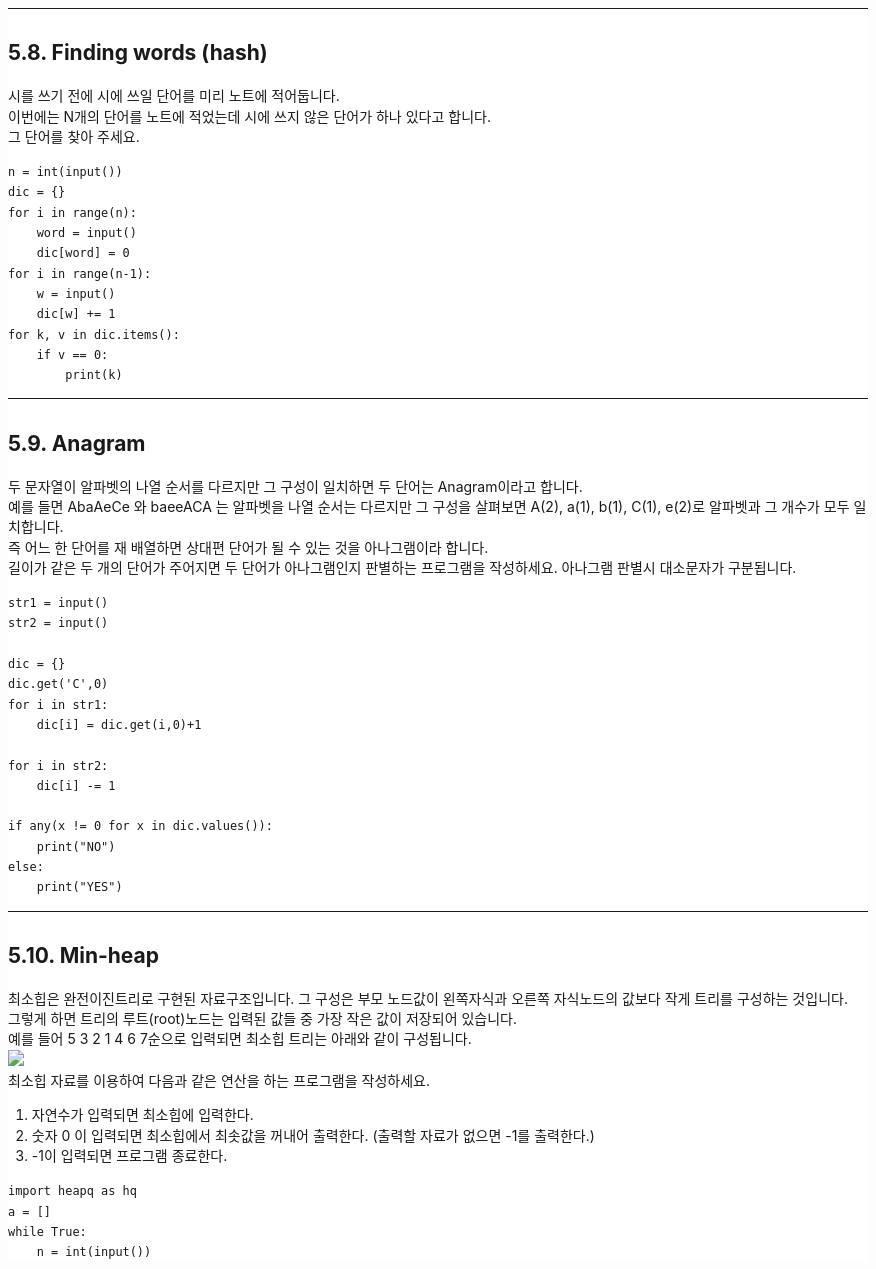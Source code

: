 
---
## 5.8. Finding words (hash)
시를 쓰기 전에 시에 쓰일 단어를 미리 노트에 적어둡니다.  
이번에는 N개의 단어를 노트에 적었는데 시에 쓰지 않은 단어가 하나 있다고 합니다.  
그 단어를 찾아 주세요.  
```
n = int(input())
dic = {}
for i in range(n):
    word = input()
    dic[word] = 0
for i in range(n-1):
    w = input()
    dic[w] += 1
for k, v in dic.items():
    if v == 0:
        print(k)
```


---
## 5.9. Anagram
두 문자열이 알파벳의 나열 순서를 다르지만 그 구성이 일치하면 두 단어는 Anagram이라고 합니다.  
예를 들면 AbaAeCe 와 baeeACA 는 알파벳을 나열 순서는 다르지만 그 구성을 살펴보면 A(2), a(1), b(1), C(1), e(2)로 알파벳과 그 개수가 모두 일치합니다.  
즉 어느 한 단어를 재 배열하면 상대편 단어가 될 수 있는 것을 아나그램이라 합니다.  
길이가 같은 두 개의 단어가 주어지면 두 단어가 아나그램인지 판별하는 프로그램을 작성하세요. 아나그램 판별시 대소문자가 구분됩니다.  

```
str1 = input()
str2 = input()

dic = {}
dic.get('C',0)
for i in str1:
    dic[i] = dic.get(i,0)+1

for i in str2:
    dic[i] -= 1

if any(x != 0 for x in dic.values()):
    print("NO")
else:
    print("YES")
```

---
## 5.10. Min-heap
최소힙은 완전이진트리로 구현된 자료구조입니다. 그 구성은 부모 노드값이 왼쪽자식과 오른쪽 자식노드의 값보다 작게 트리를 구성하는 것입니다.  
그렇게 하면 트리의 루트(root)노드는 입력된 값들 중 가장 작은 값이 저장되어 있습니다.  
예를 들어 5 3 2 1 4 6 7순으로 입력되면 최소힙 트리는 아래와 같이 구성됩니다.  
![]({{site.baseurl}}/images/post/minheap.JPG)  
최소힙 자료를 이용하여 다음과 같은 연산을 하는 프로그램을 작성하세요.  
1) 자연수가 입력되면 최소힙에 입력한다.  
2) 숫자 0 이 입력되면 최소힙에서 최솟값을 꺼내어 출력한다. (출력할 자료가 없으면 -1를 출력한다.)  
3) -1이 입력되면 프로그램 종료한다.  
```
import heapq as hq
a = []
while True:
    n = int(input())
```